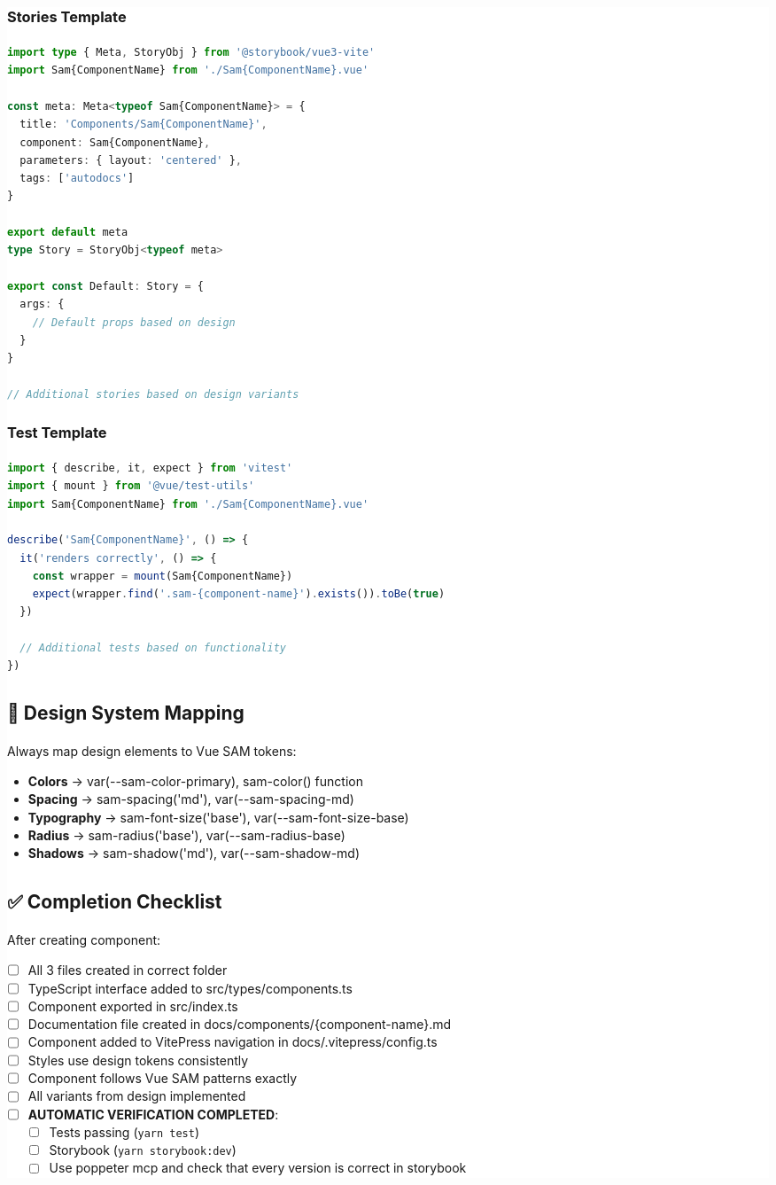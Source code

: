 ### Stories Template
```typescript
import type { Meta, StoryObj } from '@storybook/vue3-vite'
import Sam{ComponentName} from './Sam{ComponentName}.vue'

const meta: Meta<typeof Sam{ComponentName}> = {
  title: 'Components/Sam{ComponentName}',
  component: Sam{ComponentName},
  parameters: { layout: 'centered' },
  tags: ['autodocs']
}

export default meta
type Story = StoryObj<typeof meta>

export const Default: Story = {
  args: {
    // Default props based on design
  }
}

// Additional stories based on design variants
```

### Test Template
```typescript
import { describe, it, expect } from 'vitest'
import { mount } from '@vue/test-utils'
import Sam{ComponentName} from './Sam{ComponentName}.vue'

describe('Sam{ComponentName}', () => {
  it('renders correctly', () => {
    const wrapper = mount(Sam{ComponentName})
    expect(wrapper.find('.sam-{component-name}').exists()).toBe(true)
  })
  
  // Additional tests based on functionality
})
```

## 🎯 Design System Mapping
Always map design elements to Vue SAM tokens:
- **Colors** → var(--sam-color-primary), sam-color() function
- **Spacing** → sam-spacing('md'), var(--sam-spacing-md)
- **Typography** → sam-font-size('base'), var(--sam-font-size-base)
- **Radius** → sam-radius('base'), var(--sam-radius-base)
- **Shadows** → sam-shadow('md'), var(--sam-shadow-md)

## ✅ Completion Checklist
After creating component:
- [ ] All 3 files created in correct folder
- [ ] TypeScript interface added to src/types/components.ts
- [ ] Component exported in src/index.ts
- [ ] Documentation file created in docs/components/{component-name}.md
- [ ] Component added to VitePress navigation in docs/.vitepress/config.ts
- [ ] Styles use design tokens consistently
- [ ] Component follows Vue SAM patterns exactly
- [ ] All variants from design implemented
- [ ] **AUTOMATIC VERIFICATION COMPLETED**:
  - [ ] Tests passing (`yarn test`)
  - [ ] Storybook (`yarn storybook:dev`)
  - [ ] Use poppeter mcp and check that every version is correct in storybook